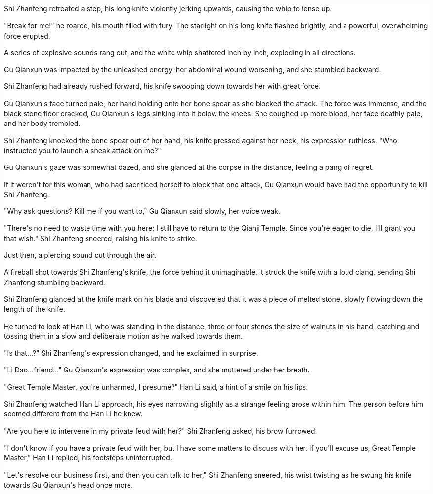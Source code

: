 Shi Zhanfeng retreated a step, his long knife violently jerking upwards, causing the whip to tense up.

"Break for me!" he roared, his mouth filled with fury. The starlight on his long knife flashed brightly, and a powerful, overwhelming force erupted.

A series of explosive sounds rang out, and the white whip shattered inch by inch, exploding in all directions.

Gu Qianxun was impacted by the unleashed energy, her abdominal wound worsening, and she stumbled backward.

Shi Zhanfeng had already rushed forward, his knife swooping down towards her with great force.

Gu Qianxun's face turned pale, her hand holding onto her bone spear as she blocked the attack. The force was immense, and the black stone floor cracked, Gu Qianxun's legs sinking into it below the knees. She coughed up more blood, her face deathly pale, and her body trembled.

Shi Zhanfeng knocked the bone spear out of her hand, his knife pressed against her neck, his expression ruthless. "Who instructed you to launch a sneak attack on me?"

Gu Qianxun's gaze was somewhat dazed, and she glanced at the corpse in the distance, feeling a pang of regret.

If it weren't for this woman, who had sacrificed herself to block that one attack, Gu Qianxun would have had the opportunity to kill Shi Zhanfeng.

"Why ask questions? Kill me if you want to," Gu Qianxun said slowly, her voice weak.

"There's no need to waste time with you here; I still have to return to the Qianji Temple. Since you're eager to die, I'll grant you that wish." Shi Zhanfeng sneered, raising his knife to strike.

Just then, a piercing sound cut through the air.

A fireball shot towards Shi Zhanfeng's knife, the force behind it unimaginable. It struck the knife with a loud clang, sending Shi Zhanfeng stumbling backward.

Shi Zhanfeng glanced at the knife mark on his blade and discovered that it was a piece of melted stone, slowly flowing down the length of the knife.

He turned to look at Han Li, who was standing in the distance, three or four stones the size of walnuts in his hand, catching and tossing them in a slow and deliberate motion as he walked towards them.

"Is that...?" Shi Zhanfeng's expression changed, and he exclaimed in surprise.

"Li Dao...friend..." Gu Qianxun's expression was complex, and she muttered under her breath.

"Great Temple Master, you're unharmed, I presume?" Han Li said, a hint of a smile on his lips.

Shi Zhanfeng watched Han Li approach, his eyes narrowing slightly as a strange feeling arose within him. The person before him seemed different from the Han Li he knew.

"Are you here to intervene in my private feud with her?" Shi Zhanfeng asked, his brow furrowed.

"I don't know if you have a private feud with her, but I have some matters to discuss with her. If you'll excuse us, Great Temple Master," Han Li replied, his footsteps uninterrupted.

"Let's resolve our business first, and then you can talk to her," Shi Zhanfeng sneered, his wrist twisting as he swung his knife towards Gu Qianxun's head once more.
